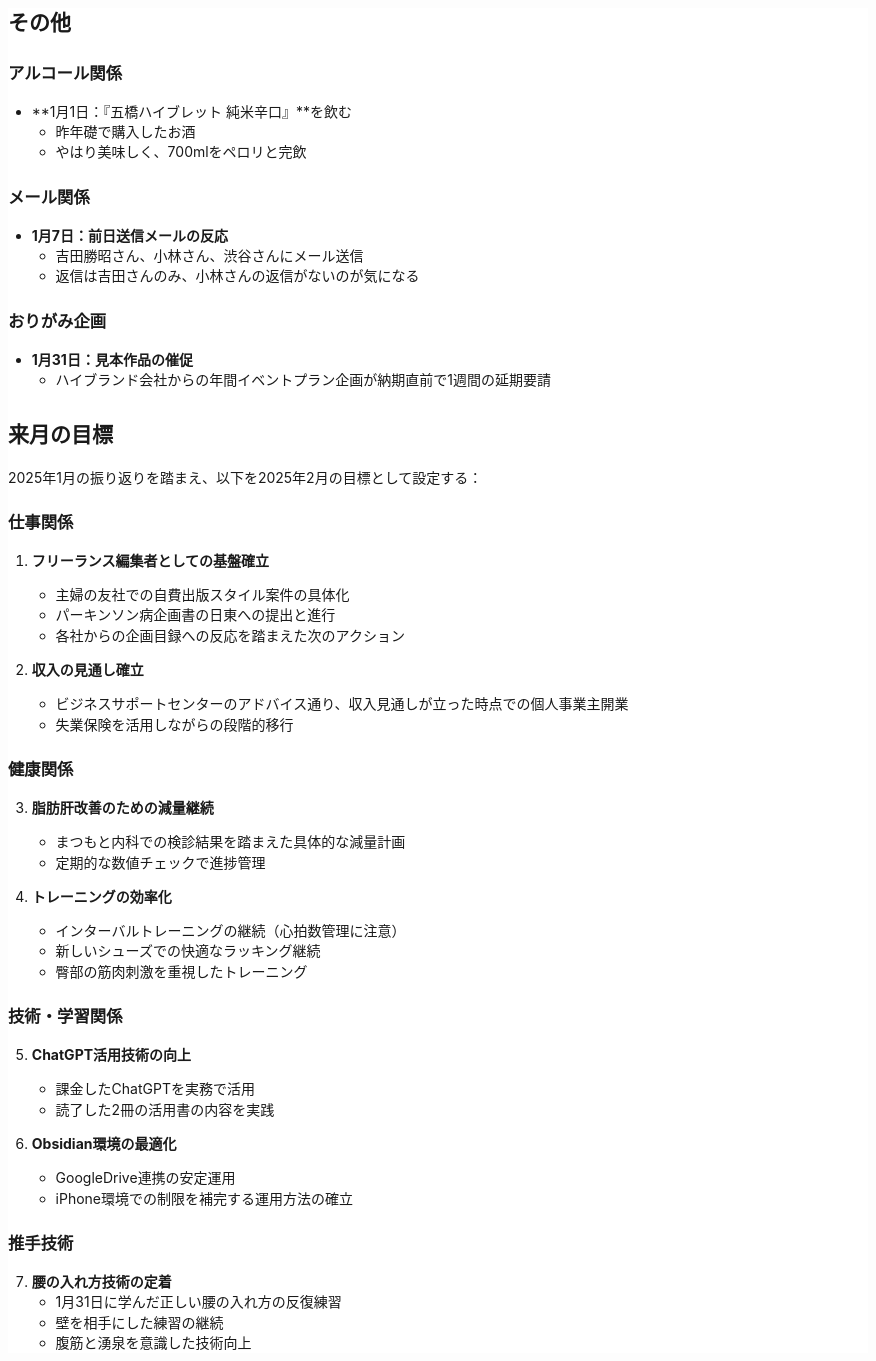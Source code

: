 ## その他

### アルコール関係
- **1月1日：『五橋ハイブレット 純米辛口』**を飲む
  - 昨年礎で購入したお酒
  - やはり美味しく、700mlをペロリと完飲

### メール関係
- **1月7日：前日送信メールの反応**
  - 吉田勝昭さん、小林さん、渋谷さんにメール送信
  - 返信は吉田さんのみ、小林さんの返信がないのが気になる

### おりがみ企画
- **1月31日：見本作品の催促**
  - ハイブランド会社からの年間イベントプラン企画が納期直前で1週間の延期要請

## 来月の目標

2025年1月の振り返りを踏まえ、以下を2025年2月の目標として設定する：

### 仕事関係
1. **フリーランス編集者としての基盤確立**
   - 主婦の友社での自費出版スタイル案件の具体化
   - パーキンソン病企画書の日東への提出と進行
   - 各社からの企画目録への反応を踏まえた次のアクション

2. **収入の見通し確立**
   - ビジネスサポートセンターのアドバイス通り、収入見通しが立った時点での個人事業主開業
   - 失業保険を活用しながらの段階的移行

### 健康関係
3. **脂肪肝改善のための減量継続**
   - まつもと内科での検診結果を踏まえた具体的な減量計画
   - 定期的な数値チェックで進捗管理

4. **トレーニングの効率化**
   - インターバルトレーニングの継続（心拍数管理に注意）
   - 新しいシューズでの快適なラッキング継続
   - 臀部の筋肉刺激を重視したトレーニング

### 技術・学習関係
5. **ChatGPT活用技術の向上**
   - 課金したChatGPTを実務で活用
   - 読了した2冊の活用書の内容を実践

6. **Obsidian環境の最適化**
   - GoogleDrive連携の安定運用
   - iPhone環境での制限を補完する運用方法の確立

### 推手技術
7. **腰の入れ方技術の定着**
   - 1月31日に学んだ正しい腰の入れ方の反復練習
   - 壁を相手にした練習の継続
   - 腹筋と湧泉を意識した技術向上
